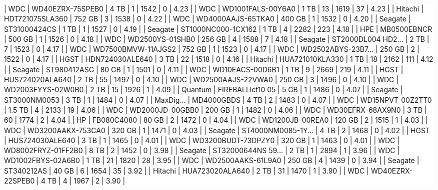 | WDC       | WD40EZRX-75SPEB0   | 4 TB   | 1       | 1542  | 0     | 4.23   |
| WDC       | WD1001FALS-00Y6A0  | 1 TB   | 13      | 1619  | 37    | 4.23   |
| Hitachi   | HDT721075SLA360    | 752 GB | 3       | 1538  | 0     | 4.22   |
| WDC       | WD4000AAJS-65TKA0  | 400 GB | 1       | 1532  | 0     | 4.20   |
| Seagate   | ST31000424CS       | 1 TB   | 1       | 1527  | 0     | 4.19   |
| Seagate   | ST1000NC000-1CX162 | 1 TB   | 4       | 2282  | 223   | 4.18   |
| HPE       | MB0500EBNCR        | 500 GB | 1       | 1526  | 0     | 4.18   |
| WDC       | WD2500YS-01SHB0    | 256 GB | 4       | 1588  | 7     | 4.18   |
| Seagate   | ST2000DL004 HD2... | 2 TB   | 7       | 1523  | 0     | 4.17   |
| WDC       | WD7500BMVW-11AJGS2 | 752 GB | 1       | 1523  | 0     | 4.17   |
| WDC       | WD2502ABYS-23B7... | 250 GB | 2       | 1522  | 0     | 4.17   |
| HGST      | HDN724030ALE640    | 3 TB   | 22      | 1518  | 0     | 4.16   |
| Hitachi   | HUA721010KLA330    | 1 TB   | 18      | 2162  | 111   | 4.12   |
| Seagate   | ST980412ASG        | 80 GB  | 1       | 1501  | 0     | 4.11   |
| WDC       | WD10EACS-00D6B1    | 1 TB   | 9       | 2669  | 219   | 4.11   |
| HGST      | HUS724020ALA640    | 2 TB   | 55      | 1497  | 0     | 4.10   |
| WDC       | WD2500AAJS-22VWA0  | 250 GB | 3       | 1496  | 0     | 4.10   |
| WDC       | WD2003FYYS-02W0B0  | 2 TB   | 15      | 1926  | 1     | 4.09   |
| Quantum   | FIREBALLlct10 05   | 5 GB   | 1       | 1486  | 0     | 4.07   |
| Seagate   | ST3000NM0053       | 3 TB   | 1       | 1484  | 0     | 4.07   |
| MaxDig... | MD4000GBDS         | 4 TB   | 2       | 1483  | 0     | 4.07   |
| WDC       | WD15NPVT-00Z2TT0   | 1.5 TB | 4       | 2133  | 19    | 4.06   |
| WDC       | WD2000JD-00GBB0    | 200 GB | 1       | 1482  | 0     | 4.06   |
| WDC       | WD30EFRX-68AX9N0   | 3 TB   | 60      | 1774  | 2     | 4.04   |
| HP        | FB080C4080         | 80 GB  | 2       | 1472  | 0     | 4.04   |
| WDC       | WD1200JB-00REA0    | 120 GB | 2       | 1515  | 1     | 4.03   |
| WDC       | WD3200AAKX-753CA0  | 320 GB | 1       | 1471  | 0     | 4.03   |
| Seagate   | ST4000NM0085-1Y... | 4 TB   | 2       | 1468  | 0     | 4.02   |
| HGST      | HUS724030ALE640    | 3 TB   | 1       | 1465  | 0     | 4.01   |
| WDC       | WD3200BUDT-73DPZY0 | 320 GB | 1       | 1463  | 0     | 4.01   |
| WDC       | WD8002FRYZ-01FF2B0 | 8 TB   | 2       | 1452  | 0     | 3.98   |
| Seagate   | ST32000644NS 59... | 2 TB   | 1       | 2894  | 1     | 3.96   |
| WDC       | WD1002FBYS-02A6B0  | 1 TB   | 21      | 1820  | 28    | 3.95   |
| WDC       | WD2500AAKS-61L9A0  | 250 GB | 4       | 1439  | 0     | 3.94   |
| Seagate   | ST340212AS         | 40 GB  | 6       | 1654  | 35    | 3.92   |
| Hitachi   | HUA723020ALA640    | 2 TB   | 31      | 1470  | 1     | 3.90   |
| WDC       | WD40EZRX-22SPEB0   | 4 TB   | 4       | 1967  | 2     | 3.90   |